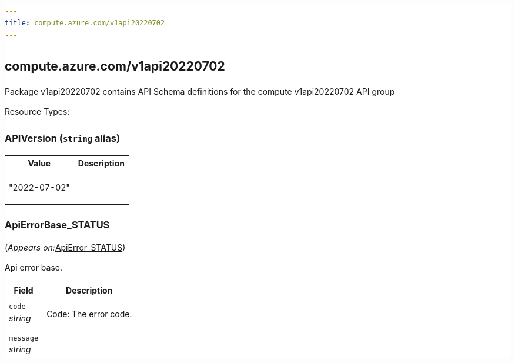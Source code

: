 ```yaml
---
title: compute.azure.com/v1api20220702
---
```

<h2 id="compute.azure.com/v1api20220702">compute.azure.com/v1api20220702</h2>
<div>
<p>Package v1api20220702 contains API Schema definitions for the compute v1api20220702 API group</p>
</div>
Resource Types:
<ul></ul>
<h3 id="compute.azure.com/v1api20220702.APIVersion">APIVersion
(<code>string</code> alias)</h3>
<div>
</div>
<table>
<thead>
<tr>
<th>Value</th>
<th>Description</th>
</tr>
</thead>
<tbody><tr><td><p>&#34;2022-07-02&#34;</p></td>
<td></td>
</tr></tbody>
</table>
<h3 id="compute.azure.com/v1api20220702.ApiErrorBase_STATUS">ApiErrorBase_STATUS
</h3>
<p>
(<em>Appears on:</em><a href="#compute.azure.com/v1api20220702.ApiError_STATUS">ApiError_STATUS</a>)
</p>
<div>
<p>Api error base.</p>
</div>
<table>
<thead>
<tr>
<th>Field</th>
<th>Description</th>
</tr>
</thead>
<tbody>
<tr>
<td>
<code>code</code><br/>
<em>
string
</em>
</td>
<td>
<p>Code: The error code.</p>
</td>
</tr>
<tr>
<td>
<code>message</code><br/>
<em>
string
</em>
</td>
<td>